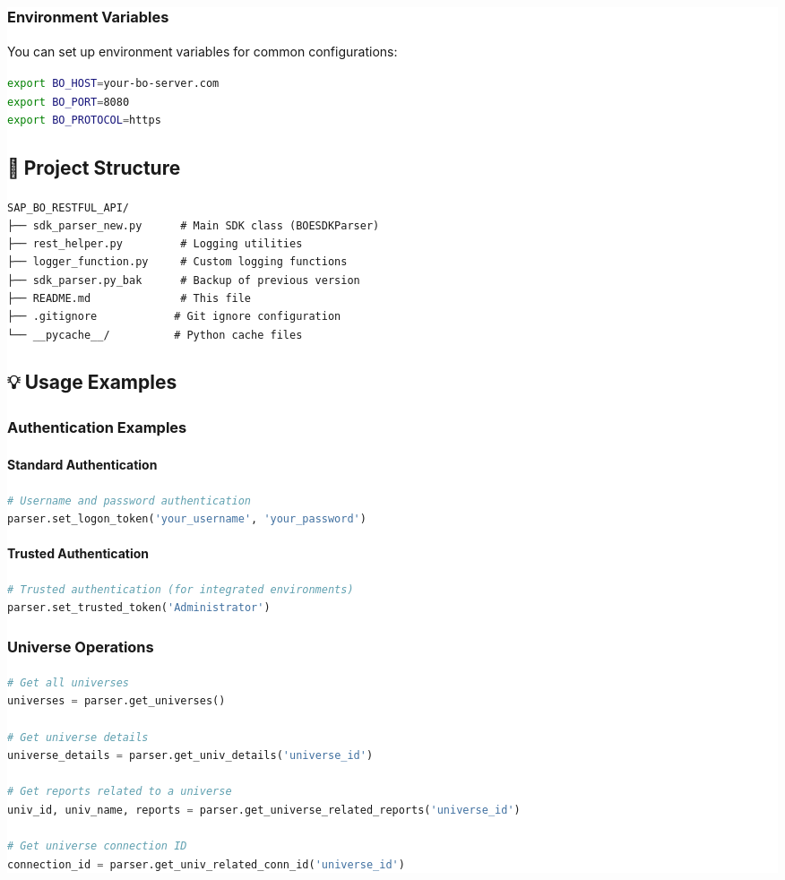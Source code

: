 ### Environment Variables

You can set up environment variables for common configurations:

```bash
export BO_HOST=your-bo-server.com
export BO_PORT=8080
export BO_PROTOCOL=https
```

## 📁 Project Structure

```
SAP_BO_RESTFUL_API/
├── sdk_parser_new.py      # Main SDK class (BOESDKParser)
├── rest_helper.py         # Logging utilities
├── logger_function.py     # Custom logging functions
├── sdk_parser.py_bak      # Backup of previous version
├── README.md              # This file
├── .gitignore            # Git ignore configuration
└── __pycache__/          # Python cache files
```

## 💡 Usage Examples

### Authentication Examples

#### Standard Authentication
```python
# Username and password authentication
parser.set_logon_token('your_username', 'your_password')
```

#### Trusted Authentication
```python
# Trusted authentication (for integrated environments)
parser.set_trusted_token('Administrator')
```

### Universe Operations

```python
# Get all universes
universes = parser.get_universes()

# Get universe details
universe_details = parser.get_univ_details('universe_id')

# Get reports related to a universe
univ_id, univ_name, reports = parser.get_universe_related_reports('universe_id')

# Get universe connection ID
connection_id = parser.get_univ_related_conn_id('universe_id')
```
